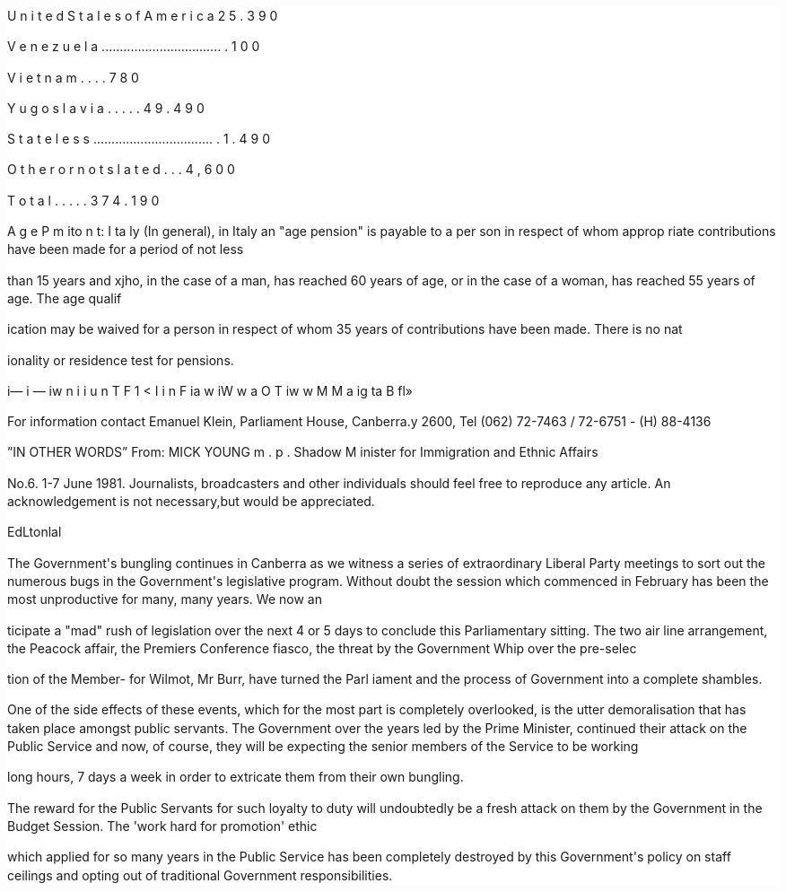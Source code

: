  U n i t e d  S t a l e s  o f  A m e r i c a 2 5 . 3 9 0

 V e n e z u e l a ................................. . 1 0 0

 V i e t n a m  . . . . 7 8 0

 Y u g o s l a v i a  . . . . . 4 9 . 4 9 0

 S t a t e l e s s  ................................. . 1 . 4 9 0

 O t h e r  o r  n o t  s l a t e d  . . . 4 , 6 0 0

 T o t a l  . . . . . 3 7 4 . 1 9 0

 A g e  P m ito n t: I ta ly (In general), in Italy an "age  pension" is payable to a per­ son in respect of whom approp­ riate contributions have been  made for a period of not less 

 than 15 years and xjho, in the  case of a man, has reached 60  years of age, or in the case  of a woman, has reached 55  years of age. The age qualif­

 ication may be waived for a  person in respect of whom 35  years of contributions have  been made. There is no nat­

 ionality or residence test  for pensions.

 i— i — iw n i i u n T F 1 < I i n  F ia w iW w a O T iw w M M a ig ta B fl»

 For information contact Emanuel Klein, Parliament House,  Canberra.y 2600, Tel (062) 72-7463 / 72-6751 - (H) 88-4136

 ”IN OTHER WORDS” From: MICK YOUNG m . p . Shadow M inister for Immigration  and Ethnic Affairs

 No.6. 1-7 June 1981. Journalists,   broadcasters and other individuals  should feel free to reproduce any  article. An acknowledgement is not  necessary,but would be appreciated.

 EdLtonlal

 The Government's bungling continues in Canberra as we witness  a series of extraordinary Liberal Party meetings to sort  out the numerous bugs in the Government's legislative program.  Without doubt the session which commenced in February has  been the most unproductive for many, many years. We now an­

 ticipate a "mad" rush of legislation over the next 4 or 5  days to conclude this Parliamentary sitting. The two air­ line arrangement, the Peacock affair, the Premiers Conference  fiasco, the threat by the Government Whip over the pre-selec­

 tion of the Member- for Wilmot, Mr Burr, have turned the Parl­ iament and the process of Government into a complete shambles.

 One of the side effects of these events, which for the most  part is completely overlooked, is the utter demoralisation  that has taken place amongst public servants. The Government  over the years led by the Prime Minister, continued their  attack on the Public Service and now, of course, they will be  expecting the senior members of the Service to be working 

 long hours, 7 days a week in order to extricate them from  their own bungling.

 The reward for the Public Servants for such loyalty to duty  will undoubtedly be a fresh attack on them by the Government  in the Budget Session. The 'work hard for promotion'  ethic

 which applied for so many years in the Public Service has  been completely destroyed by this Government's policy on  staff ceilings and opting out of traditional Government  responsibilities.
